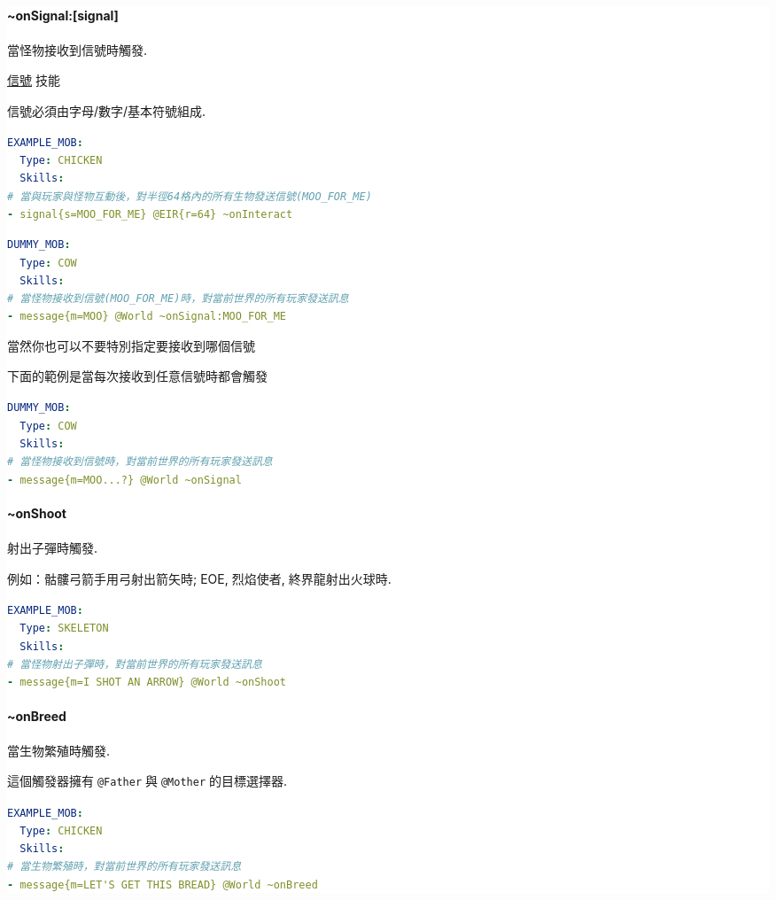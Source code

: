 #### ~onSignal:[signal]
當怪物接收到信號時觸發.

[信號](/Skills/mechanics/signal) 技能

信號必須由字母/數字/基本符號組成.
```yml
EXAMPLE_MOB:
  Type: CHICKEN
  Skills:
# 當與玩家與怪物互動後，對半徑64格內的所有生物發送信號(MOO_FOR_ME)
- signal{s=MOO_FOR_ME} @EIR{r=64} ~onInteract
```

```yml
DUMMY_MOB:
  Type: COW
  Skills:
# 當怪物接收到信號(MOO_FOR_ME)時，對當前世界的所有玩家發送訊息
- message{m=MOO} @World ~onSignal:MOO_FOR_ME
```

當然你也可以不要特別指定要接收到哪個信號

下面的範例是當每次接收到任意信號時都會觸發
```yml
DUMMY_MOB:
  Type: COW
  Skills:
# 當怪物接收到信號時，對當前世界的所有玩家發送訊息
- message{m=MOO...?} @World ~onSignal
```


#### ~onShoot
射出子彈時觸發.

例如：骷髏弓箭手用弓射出箭矢時; EOE, 烈焰使者, 終界龍射出火球時.
```yml
EXAMPLE_MOB:
  Type: SKELETON
  Skills:
# 當怪物射出子彈時，對當前世界的所有玩家發送訊息
- message{m=I SHOT AN ARROW} @World ~onShoot
```

#### ~onBreed
當生物繁殖時觸發.

這個觸發器擁有 `@Father` 與 `@Mother` 的目標選擇器.
```yml
EXAMPLE_MOB:
  Type: CHICKEN
  Skills:
# 當生物繁殖時，對當前世界的所有玩家發送訊息
- message{m=LET'S GET THIS BREAD} @World ~onBreed
```
